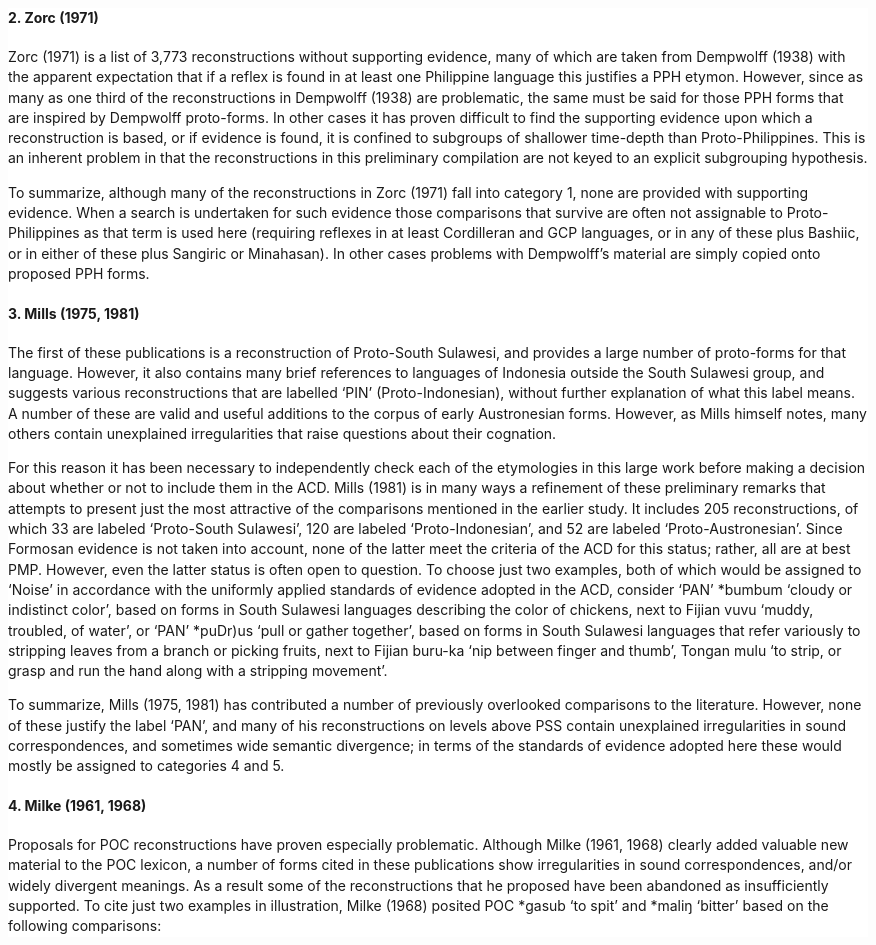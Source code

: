 
#### 2. Zorc (1971)

Zorc (1971) is a list of 3,773 reconstructions without supporting evidence, many of which are taken from Dempwolff (1938) with the apparent expectation that if a reflex is found in at least one Philippine language this justifies a PPH etymon. However, since as many as one third of the reconstructions in Dempwolff (1938) are problematic, the same must be said for those PPH forms that are inspired by Dempwolff proto-forms. In other cases it has proven difficult to find the supporting evidence upon which a reconstruction is based, or if evidence is found, it is confined to subgroups of shallower time-depth than Proto-Philippines. This is an inherent problem in that the reconstructions in this preliminary compilation are not keyed to an explicit subgrouping hypothesis.

To summarize, although many of the reconstructions in Zorc (1971) fall into category 1, none are provided with supporting evidence. When a search is undertaken for such evidence those comparisons that survive are often not assignable to Proto-Philippines as that term is used here (requiring reflexes in at least Cordilleran and GCP languages, or in any of these plus Bashiic, or in either of these plus Sangiric or Minahasan). In other cases problems with Dempwolff’s material are simply copied onto proposed PPH forms. 

#### 3. Mills (1975, 1981)

The first of these publications is a reconstruction of Proto-South Sulawesi, and provides a large number of proto-forms for that language. However, it also contains many brief references to languages of Indonesia outside the South Sulawesi group, and suggests various reconstructions that are labelled ‘PIN’ (Proto-Indonesian), without further explanation of what this label means. A number of these are valid and useful additions to the corpus of early Austronesian forms. However, as Mills himself notes, many others contain unexplained irregularities that raise questions about their cognation.

For this reason it has been necessary to independently check each of the etymologies in this large work before making a decision about whether or not to include them in the ACD. Mills (1981) is in many ways a refinement of these preliminary remarks that attempts to present just the most attractive of the comparisons mentioned in the earlier study. It includes 205 reconstructions, of which 33 are labeled ‘Proto-South Sulawesi’, 120 are labeled ‘Proto-Indonesian’, and 52 are labeled ‘Proto-Austronesian’. Since Formosan evidence is not taken into account, none of the latter meet the criteria of the ACD for this status; rather, all are at best PMP. However, even the latter status is often open to question. To choose just two examples, both of which would be assigned to ‘Noise’ in accordance with the uniformly applied standards of evidence adopted in the ACD, consider ‘PAN’ *bumbum ‘cloudy or indistinct color’, based on forms in South Sulawesi languages describing the color of chickens, next to Fijian vuvu ‘muddy, troubled, of water’, or ‘PAN’ *puDr)us ‘pull or gather together’, based on forms in South Sulawesi languages that refer variously to stripping leaves from a branch or picking fruits, next to Fijian buru-ka ‘nip between finger and thumb’, Tongan mulu ‘to strip, or grasp and run the hand along with a stripping movement’.

To summarize, Mills (1975, 1981) has contributed a number of previously overlooked comparisons to the literature. However, none of these justify the label ‘PAN’, and many of his reconstructions on levels above PSS contain unexplained irregularities in sound correspondences, and sometimes wide semantic divergence; in terms of the standards of evidence adopted here these would mostly be assigned to categories 4 and 5. 

#### 4. Milke (1961, 1968)

Proposals for POC reconstructions have proven especially problematic. Although Milke (1961, 1968) clearly added valuable new material to the POC lexicon, a number of forms cited in these publications show irregularities in sound correspondences, and/or widely divergent meanings. As a result some of the reconstructions that he proposed have been abandoned as insufficiently supported. To cite just two examples in illustration, Milke (1968) posited POC *gasub ‘to spit’ and *maliŋ ‘bitter’ based on the following comparisons:
